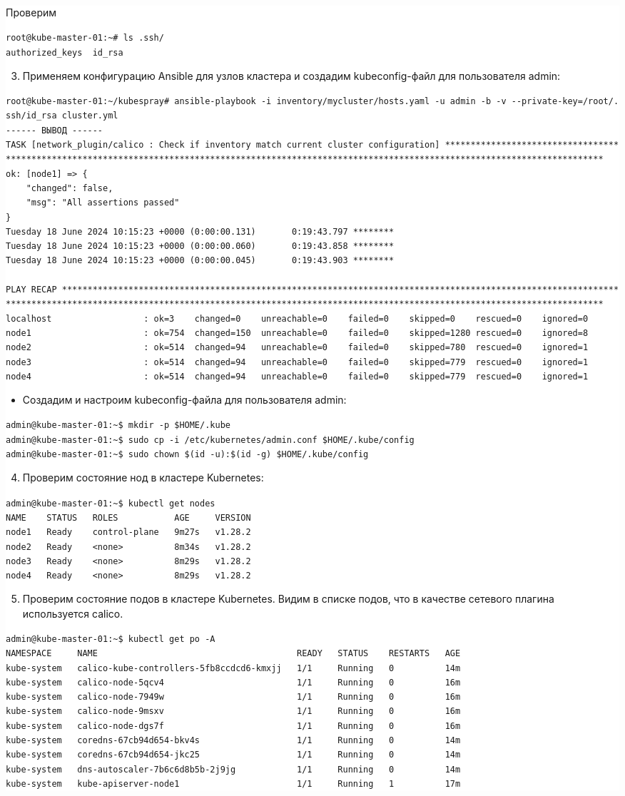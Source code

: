 Проверим
```
root@kube-master-01:~# ls .ssh/
authorized_keys  id_rsa
```
3. Применяем конфигурацию Ansible для узлов кластера и создадим kubeconfig-файл для пользователя admin:
```
root@kube-master-01:~/kubespray# ansible-playbook -i inventory/mycluster/hosts.yaml -u admin -b -v --private-key=/root/.ssh/id_rsa cluster.yml
------ ВЫВОД ------
TASK [network_plugin/calico : Check if inventory match current cluster configuration] *******************************************************************************************************************************************************
ok: [node1] => {
    "changed": false,
    "msg": "All assertions passed"
}
Tuesday 18 June 2024 10:15:23 +0000 (0:00:00.131)       0:19:43.797 ********
Tuesday 18 June 2024 10:15:23 +0000 (0:00:00.060)       0:19:43.858 ********
Tuesday 18 June 2024 10:15:23 +0000 (0:00:00.045)       0:19:43.903 ********

PLAY RECAP **********************************************************************************************************************************************************************************************************************************
localhost                  : ok=3    changed=0    unreachable=0    failed=0    skipped=0    rescued=0    ignored=0
node1                      : ok=754  changed=150  unreachable=0    failed=0    skipped=1280 rescued=0    ignored=8
node2                      : ok=514  changed=94   unreachable=0    failed=0    skipped=780  rescued=0    ignored=1
node3                      : ok=514  changed=94   unreachable=0    failed=0    skipped=779  rescued=0    ignored=1
node4                      : ok=514  changed=94   unreachable=0    failed=0    skipped=779  rescued=0    ignored=1
```
* Создадим и настроим kubeconfig-файла для пользователя admin:
```
admin@kube-master-01:~$ mkdir -p $HOME/.kube
admin@kube-master-01:~$ sudo cp -i /etc/kubernetes/admin.conf $HOME/.kube/config
admin@kube-master-01:~$ sudo chown $(id -u):$(id -g) $HOME/.kube/config
```
4. Проверим состояние нод в кластере Kubernetes:
```
admin@kube-master-01:~$ kubectl get nodes
NAME    STATUS   ROLES           AGE     VERSION
node1   Ready    control-plane   9m27s   v1.28.2
node2   Ready    <none>          8m34s   v1.28.2
node3   Ready    <none>          8m29s   v1.28.2
node4   Ready    <none>          8m29s   v1.28.2
```
5. Проверим состояние подов в кластере Kubernetes. Видим в списке подов, что в качестве сетевого плагина используется calico. 
```
admin@kube-master-01:~$ kubectl get po -A
NAMESPACE     NAME                                       READY   STATUS    RESTARTS   AGE
kube-system   calico-kube-controllers-5fb8ccdcd6-kmxjj   1/1     Running   0          14m
kube-system   calico-node-5qcv4                          1/1     Running   0          16m
kube-system   calico-node-7949w                          1/1     Running   0          16m
kube-system   calico-node-9msxv                          1/1     Running   0          16m
kube-system   calico-node-dgs7f                          1/1     Running   0          16m
kube-system   coredns-67cb94d654-bkv4s                   1/1     Running   0          14m
kube-system   coredns-67cb94d654-jkc25                   1/1     Running   0          14m
kube-system   dns-autoscaler-7b6c6d8b5b-2j9jg            1/1     Running   0          14m
kube-system   kube-apiserver-node1                       1/1     Running   1          17m
```